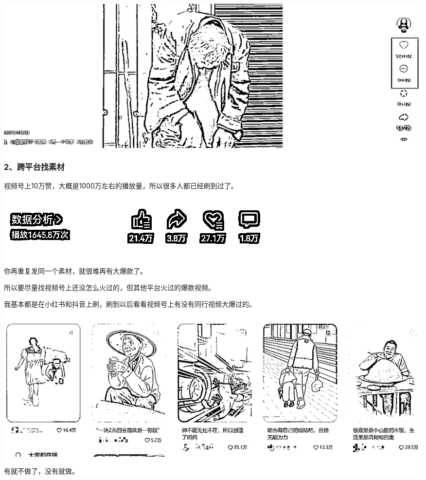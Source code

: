 ![](img/ce5c8ceac339ee19d50ba53de160677e.png)

### 2、跨平台找素材

视频号上10万赞，大概是1000万左右的播放量，所以很多人都已经刷到过了。

![](img/a265cb4002bc123e357a7c7a1377b2a8.png)

你再重复发同一个素材，就很难再有大爆款了。

所以要尽量找视频号上还没怎么火过的，但其他平台火过的爆款视频。

我基本都是在小红书和抖音上刷，刷到以后看看视频号上有没有同行视频大爆过的。

![](img/578edc7b5f882e9b0c4bb2be4d70905f.png)

有就不做了，没有就做。
